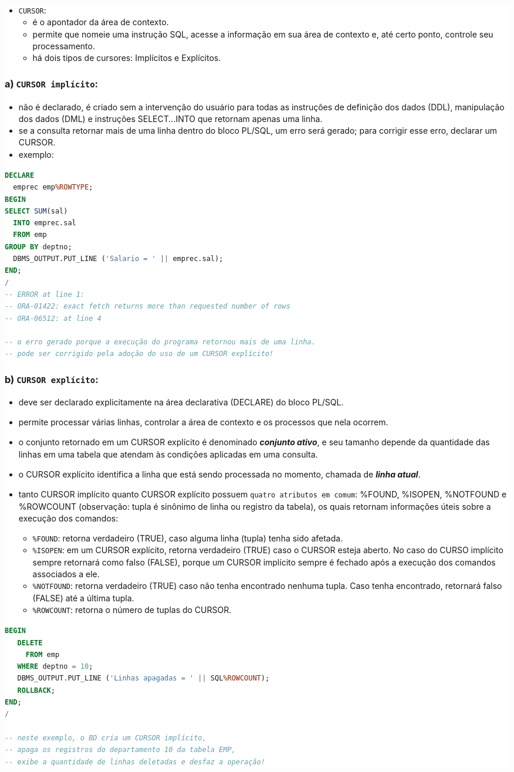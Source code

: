 - `CURSOR`:
  - é o apontador da área de contexto.
  - permite que nomeie uma instrução SQL, acesse a informação em sua área de contexto e, até certo ponto, controle seu processamento.
  - há dois tipos de cursores: Implícitos e Explícitos.

### a) `CURSOR implícito`:
- não é declarado, é criado sem a intervenção do usuário para todas as instruções de definição dos dados (DDL), manipulação dos dados (DML) e instruções SELECT...INTO que retornam apenas uma linha.
- se a consulta retornar mais de uma linha dentro do bloco PL/SQL, um erro será gerado; para corrigir esse erro, declarar um CURSOR.
- exemplo:

~~~sql
DECLARE 
  emprec emp%ROWTYPE; 
BEGIN 
SELECT SUM(sal) 
  INTO emprec.sal 
  FROM emp 
GROUP BY deptno; 
  DBMS_OUTPUT.PUT_LINE ('Salario = ' || emprec.sal); 
END;
/
-- ERROR at line 1:
-- ORA-01422: exact fetch returns more than requested number of rows
-- ORA-06512: at line 4

-- o erro gerado porque a execução do programa retornou mais de uma linha. 
-- pode ser corrigido pela adoção do uso de um CURSOR explícito!
~~~

### b) `CURSOR explícito`:
- deve ser declarado explicitamente na área declarativa (DECLARE) do bloco PL/SQL.
- permite processar várias linhas, controlar a área de contexto e os processos que nela ocorrem.
- o conjunto retornado em um CURSOR explícito é denominado ***conjunto ativo***, e seu tamanho depende da quantidade das linhas em uma tabela que atendam às condições aplicadas em uma consulta. 
- o CURSOR explícito identifica a linha que está sendo processada no momento, chamada de ***linha atual***.

- tanto CURSOR implícito quanto CURSOR explícito possuem `quatro atributos em comum`: %FOUND, %ISOPEN, %NOTFOUND e %ROWCOUNT (observação: tupla é sinônimo de linha ou registro da tabela), os quais retornam informações úteis sobre a execução dos comandos:
  - `%FOUND`: retorna verdadeiro (TRUE), caso alguma linha (tupla) tenha sido afetada.
  - `%ISOPEN`: em um CURSOR explícito, retorna verdadeiro (TRUE) caso o CURSOR esteja aberto. No caso do CURSO implícito sempre retornará como falso (FALSE), porque um CURSOR implícito sempre é fechado após a execução dos comandos associados a ele.
  - `%NOTFOUND`: retorna verdadeiro (TRUE) caso não tenha encontrado nenhuma tupla. Caso tenha encontrado, retornará falso (FALSE) até a última tupla.
  - `%ROWCOUNT`: retorna o número de tuplas do CURSOR.

~~~sql
BEGIN
   DELETE 
     FROM emp
   WHERE deptno = 10;
   DBMS_OUTPUT.PUT_LINE ('Linhas apagadas = ' || SQL%ROWCOUNT);
   ROLLBACK;
END;
/

-- neste exemplo, o BD cria um CURSOR implícito, 
-- apaga os registros do departamento 10 da tabela EMP, 
-- exibe a quantidade de linhas deletadas e desfaz a operação!
~~~
